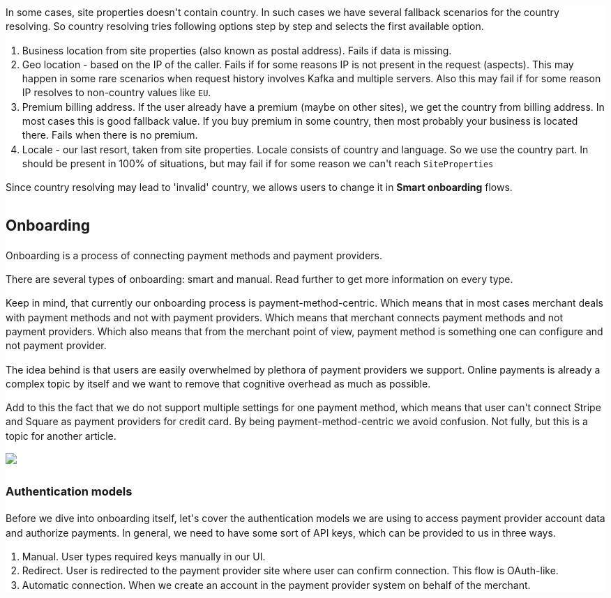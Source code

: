 In some cases, site properties doesn't contain country. In such cases we have
several fallback scenarios for the country resolving. So country resolving tries
following options step by step and selects the first available option.

1. Business location from site properties (also known as postal address). Fails
   if data is missing.
2. Geo location - based on the IP of the caller. Fails if for some reasons IP is
   not present in the request (aspects). This may happen in some rare scenarios
   when request history involves Kafka and multiple servers. Also this may fail
   if for some reason IP resolves to non-country values like `EU`.
3. Premium billing address. If the user already have a premium (maybe on other
   sites), we get the country from billing address. In most cases this is good
   fallback value. If you buy premium in some country, then most probably your
   business is located there. Fails when there is no premium.
4. Locale - our last resort, taken from site properties. Locale consists of
   country and language. So we use the country part. In should be present in
   100% of situations, but may fail if for some reason we can't reach
   `SiteProperties`
   
Since country resolving may lead to 'invalid' country, we allows users to change
it in **Smart onboarding** flows.

## Onboarding

Onboarding is a process of connecting payment methods and payment providers.

There are several types of onboarding: smart and manual. Read further to get
more information on every type.

Keep in mind, that currently our onboarding process is payment-method-centric.
Which means that in most cases merchant deals with payment methods and not with
payment providers. Which means that merchant connects payment methods and not
payment providers. Which also means that from the merchant point of view,
payment method is something one can configure and not payment provider.

The idea behind is that users are easily overwhelmed by plethora of payment
providers we support. Online payments is already a complex topic by itself and
we want to remove that cognitive overhead as much as possible.

Add to this the fact that we do not support multiple settings for one payment
method, which means that user can't connect Stripe and Square as payment
providers for credit card. By being payment-method-centric we avoid confusion.
Not fully, but this is a topic for another article.

![](https://s3.amazonaws.com/wixplorer-readme-images/cashier-merchant-settings%2Fsettings-1.png)

### Authentication models

Before we dive into onboarding itself, let's cover the authentication models we
are using to access payment provider account data and authorize payments. In
general, we need to have some sort of API keys, which can be provided to us in
three ways.

1. Manual. User types required keys manually in our UI.
2. Redirect. User is redirected to the payment provider site where user can
   confirm connection. This flow is OAuth-like.
3. Automatic connection. When we create an account in the payment provider
   system on behalf of the merchant.
